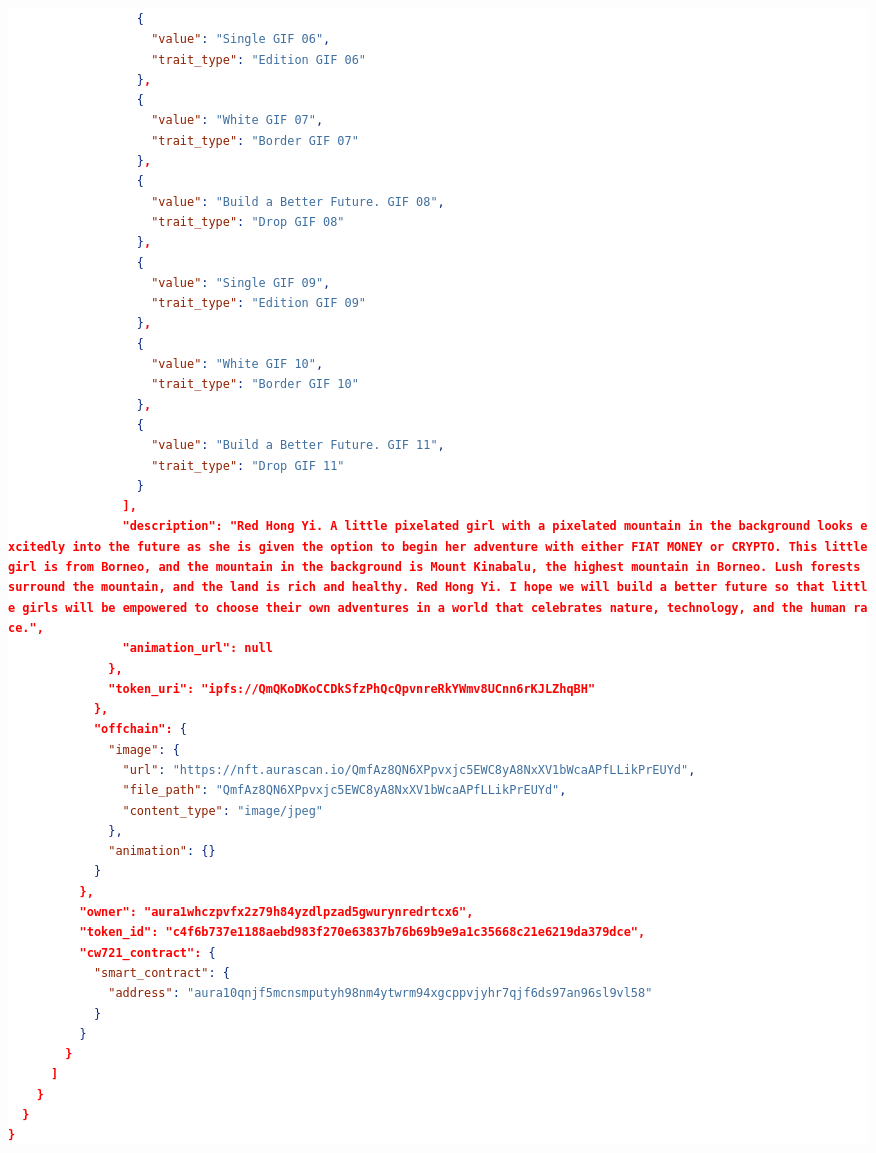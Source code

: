 ```json
                  {
                    "value": "Single GIF 06",
                    "trait_type": "Edition GIF 06"
                  },
                  {
                    "value": "White GIF 07",
                    "trait_type": "Border GIF 07"
                  },
                  {
                    "value": "Build a Better Future. GIF 08",
                    "trait_type": "Drop GIF 08"
                  },
                  {
                    "value": "Single GIF 09",
                    "trait_type": "Edition GIF 09"
                  },
                  {
                    "value": "White GIF 10",
                    "trait_type": "Border GIF 10"
                  },
                  {
                    "value": "Build a Better Future. GIF 11",
                    "trait_type": "Drop GIF 11"
                  }
                ],
                "description": "Red Hong Yi. A little pixelated girl with a pixelated mountain in the background looks excitedly into the future as she is given the option to begin her adventure with either FIAT MONEY or CRYPTO. This little girl is from Borneo, and the mountain in the background is Mount Kinabalu, the highest mountain in Borneo. Lush forests surround the mountain, and the land is rich and healthy. Red Hong Yi. I hope we will build a better future so that little girls will be empowered to choose their own adventures in a world that celebrates nature, technology, and the human race.",
                "animation_url": null
              },
              "token_uri": "ipfs://QmQKoDKoCCDkSfzPhQcQpvnreRkYWmv8UCnn6rKJLZhqBH"
            },
            "offchain": {
              "image": {
                "url": "https://nft.aurascan.io/QmfAz8QN6XPpvxjc5EWC8yA8NxXV1bWcaAPfLLikPrEUYd",
                "file_path": "QmfAz8QN6XPpvxjc5EWC8yA8NxXV1bWcaAPfLLikPrEUYd",
                "content_type": "image/jpeg"
              },
              "animation": {}
            }
          },
          "owner": "aura1whczpvfx2z79h84yzdlpzad5gwurynredrtcx6",
          "token_id": "c4f6b737e1188aebd983f270e63837b76b69b9e9a1c35668c21e6219da379dce",
          "cw721_contract": {
            "smart_contract": {
              "address": "aura10qnjf5mcnsmputyh98nm4ytwrm94xgcppvjyhr7qjf6ds97an96sl9vl58"
            }
          }
        }
      ]
    }
  }
}
```  
